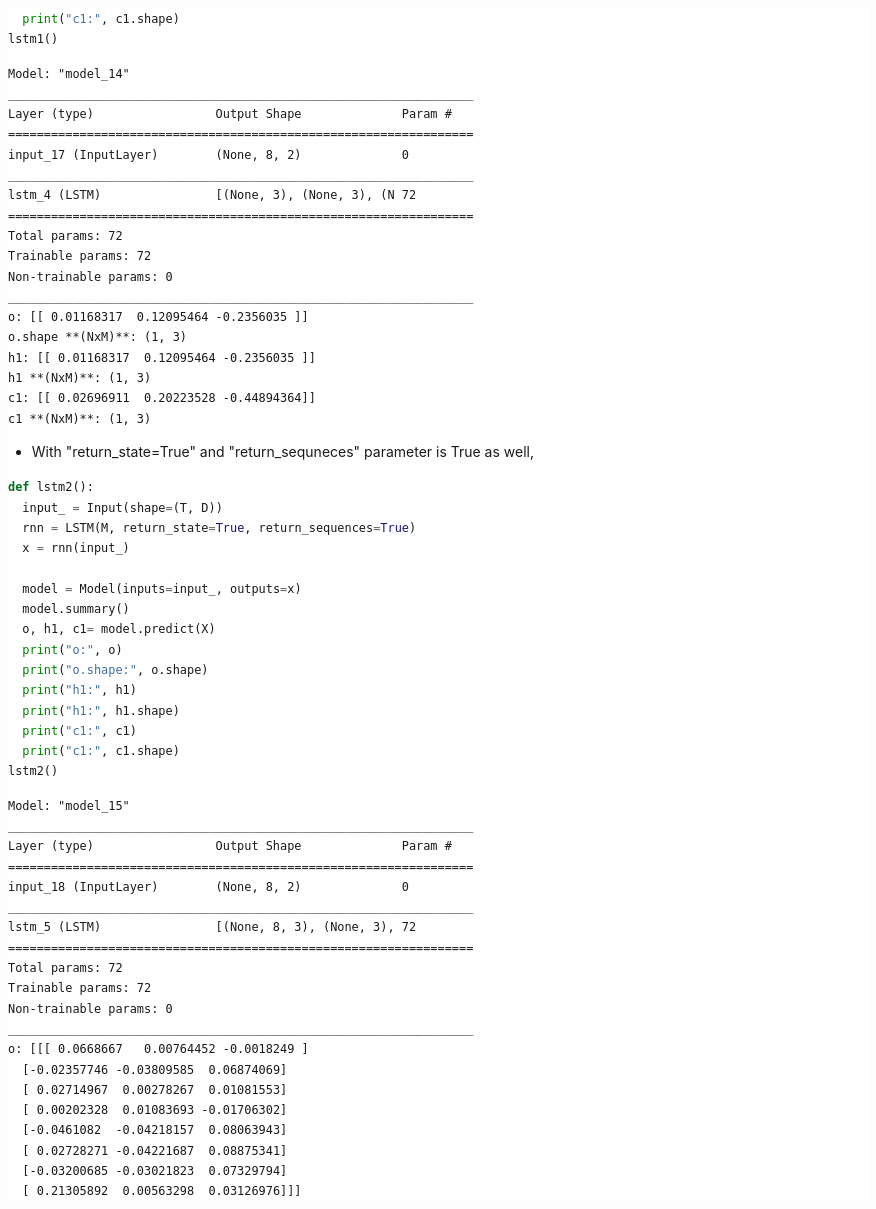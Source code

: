 ```python
  print("c1:", c1.shape)
lstm1()
```

```
Model: "model_14"
_________________________________________________________________
Layer (type)                 Output Shape              Param #   
=================================================================
input_17 (InputLayer)        (None, 8, 2)              0         
_________________________________________________________________
lstm_4 (LSTM)                [(None, 3), (None, 3), (N 72        
=================================================================
Total params: 72
Trainable params: 72
Non-trainable params: 0
_________________________________________________________________
o: [[ 0.01168317  0.12095464 -0.2356035 ]]
o.shape **(NxM)**: (1, 3)
h1: [[ 0.01168317  0.12095464 -0.2356035 ]]
h1 **(NxM)**: (1, 3)
c1: [[ 0.02696911  0.20223528 -0.44894364]]
c1 **(NxM)**: (1, 3)
```

- With "return_state=True" and "return_sequneces" parameter is True as well,

```python
def lstm2():
  input_ = Input(shape=(T, D))
  rnn = LSTM(M, return_state=True, return_sequences=True)
  x = rnn(input_)

  model = Model(inputs=input_, outputs=x)
  model.summary()
  o, h1, c1= model.predict(X)
  print("o:", o)
  print("o.shape:", o.shape)
  print("h1:", h1)
  print("h1:", h1.shape)
  print("c1:", c1)
  print("c1:", c1.shape)
lstm2()
```

```
Model: "model_15"
_________________________________________________________________
Layer (type)                 Output Shape              Param #   
=================================================================
input_18 (InputLayer)        (None, 8, 2)              0         
_________________________________________________________________
lstm_5 (LSTM)                [(None, 8, 3), (None, 3), 72        
=================================================================
Total params: 72
Trainable params: 72
Non-trainable params: 0
_________________________________________________________________
o: [[[ 0.0668667   0.00764452 -0.0018249 ]
  [-0.02357746 -0.03809585  0.06874069]
  [ 0.02714967  0.00278267  0.01081553]
  [ 0.00202328  0.01083693 -0.01706302]
  [-0.0461082  -0.04218157  0.08063943]
  [ 0.02728271 -0.04221687  0.08875341]
  [-0.03200685 -0.03021823  0.07329794]
  [ 0.21305892  0.00563298  0.03126976]]]
```